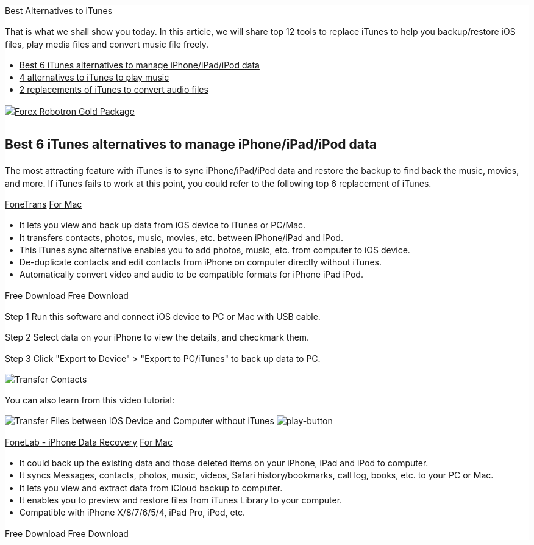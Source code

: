 Best Alternatives to iTunes

 That is what we shall show you today. In this article, we will share top 12 tools to replace iTunes to help you backup/restore iOS files, play media files and convert music file freely.

* [Best 6 iTunes alternatives to manage iPhone/iPad/iPod data](https://tools.techidaily.com/)
* [4 alternatives to iTunes to play music](https://tools.techidaily.com/)
* [2 replacements of iTunes to convert audio files](https://tools.techidaily.com/)


<a href="https://secure.2checkout.com/order/checkout.php?PRODS=4727541&QTY=1&AFFILIATE=108875&CART=1"><img src="https://secure.avangate.com/images/merchant/5f4f7141b65a730b4efb0e0d51f63e94/products/copy_copy_forexrobotronbox.gif" border="0">Forex Robotron Gold Package</a>

## Best 6 iTunes alternatives to manage iPhone/iPad/iPod data

 The most attracting feature with iTunes is to sync iPhone/iPad/iPod data and restore the backup to find back the music, movies, and more. If iTunes fails to work at this point, you could refer to the following top 6 replacement of iTunes.

[FoneTrans](https://tools.techidaily.com/aiseesoft/ios-transfer/) [For Mac](https://tools.techidaily.com/aiseesoft/ios-transfer/)

* It lets you view and back up data from iOS device to iTunes or PC/Mac.
* It transfers contacts, photos, music, movies, etc. between iPhone/iPad and iPod.
* This iTunes sync alternative enables you to add photos, music, etc. from computer to iOS device.
* De-duplicate contacts and edit contacts from iPhone on computer directly without iTunes.
* Automatically convert video and audio to be compatible formats for iPhone iPad iPod.

[Free Download](https://secure.2checkout.com/order/cart.php?PRODS=4626213&QTY=1&AFFILIATE=108875) [Free Download](https://secure.2checkout.com/order/cart.php?PRODS=4630131&QTY=1&AFFILIATE=108875)

Step 1 Run this software and connect iOS device to PC or Mac with USB cable.

Step 2 Select data on your iPhone to view the details, and checkmark them.

Step 3 Click "Export to Device" > "Export to PC/iTunes" to back up data to PC.

![Transfer Contacts](https://www.aiseesoft.com/images/ios-transfer/contacts.jpg)

You can also learn from this video tutorial:

![ Transfer Files between iOS Device and Computer without iTunes](https://www.aiseesoft.com/images/youtube-video/video-transfer-files-between-ios-and-pc.jpg) ![play-button](https://www.aiseesoft.com/images/play-button.png)

[FoneLab - iPhone Data Recovery](https://tools.techidaily.com/aiseesoft-iphone-data-recovery/) [For Mac](https://tools.techidaily.com/aiseesoft-iphone-data-recovery/)

* It could back up the existing data and those deleted items on your iPhone, iPad and iPod to computer.
* It syncs Messages, contacts, photos, music, videos, Safari history/bookmarks, call log, books, etc. to your PC or Mac.
* It lets you view and extract data from iCloud backup to computer.
* It enables you to preview and restore files from iTunes Library to your computer.
* Compatible with iPhone X/8/7/6/5/4, iPad Pro, iPod, etc.

[Free Download](https://secure.2checkout.com/order/cart.php?PRODS=4644627&QTY=1&AFFILIATE=108875) [Free Download](https://secure.2checkout.com/order/cart.php?PRODS=4659467&QTY=1&AFFILIATE=108875)
